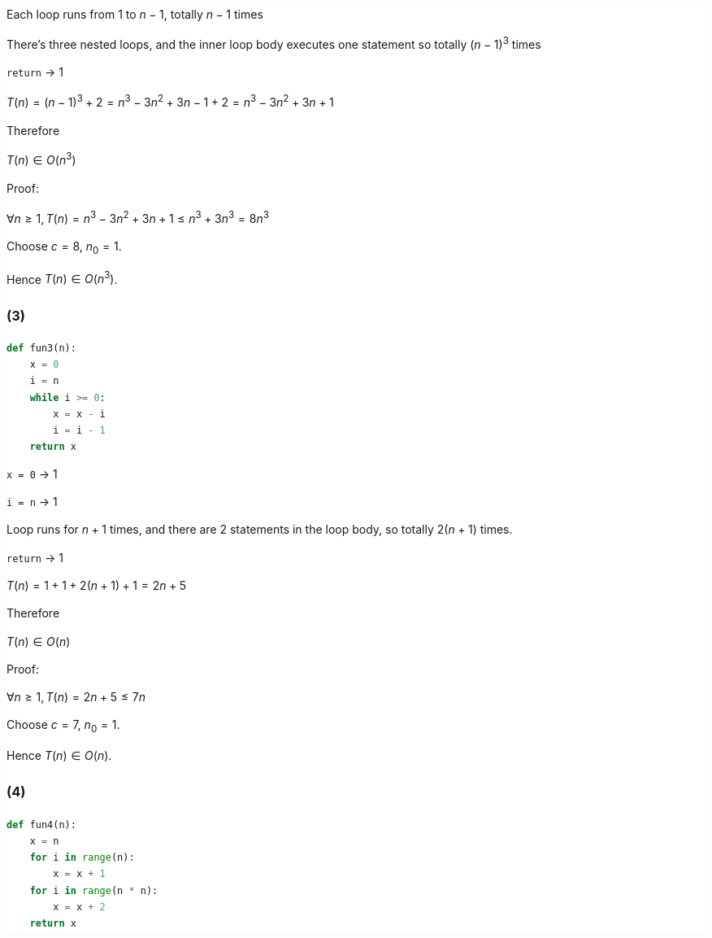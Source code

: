 Each loop runs from $1$ to $n-1$, totally $n-1$ times

There’s three nested loops, and the inner loop body executes one statement so totally $(n-1)^3$ times

`return` → $1$

$T(n)=(n-1)^3+2=n^3-3n^2+3n-1+2=n^3-3n^2+3n+1$

Therefore

$T(n)\in O(n^3)$

Proof:

$\forall n\ge1,T(n)=n^3-3n^2+3n+1\le n^3+3n^3=8n^3$

Choose $c=8$, $n_0=1$.

Hence $T(n)\in O(n^3)$.

### (3)

```python
def fun3(n):
    x = 0
    i = n
    while i >= 0:
        x = x - i
        i = i - 1
    return x
```

`x = 0` → $1$

`i = n` → $1$

Loop runs for $n+1$ times, and there are $2$ statements in the loop body, so totally $2(n+1)$ times.

`return` → $1$

$T(n)=1+1+2(n+1)+1=2n+5$

Therefore

$T(n)\in O(n)$

Proof:

$\forall n \ge 1,T(n)=2n+5\le7n$

Choose $c=7$, $n_0=1$.

Hence $T(n)\in O(n)$.

### (4)

```python
def fun4(n):
    x = n
    for i in range(n):
        x = x + 1
    for i in range(n * n):
        x = x + 2
    return x
```
